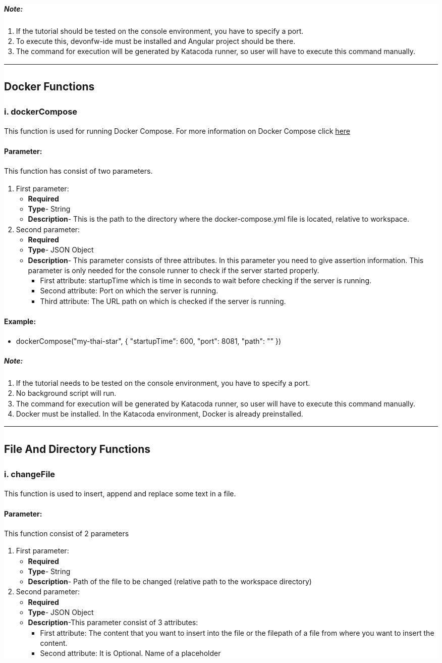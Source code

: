 ##### Note:
1. If the tutorial should be tested on the console environment, you have to specify a port.
2. To execute this, devonfw-ide must be installed and Angular project should be there.
3. The command for execution will be generated by Katacoda runner, so user will have to execute this command manually.

***

## Docker Functions <a name="dockerSpecific"></a>

### i. dockerCompose <a name="dockerCompose"></a>
This function is used for running Docker Compose. For more information on Docker Compose click [here](https://docs.docker.com/compose/) 

#### Parameter: 
This function has consist of two parameters.

1. First parameter:
    - **Required**
    - **Type**- String
    - **Description**- This is the path to the directory where the docker-compose.yml file is located, relative to workspace.
2. Second parameter:
    - **Required**
    - **Type**- JSON Object
    - **Description**- This parameter consists of three attributes. In this parameter you need to give assertion information. This parameter is only needed for the console                            runner to check if the server started properly.
        * First attribute: startupTime which is time in seconds to wait before checking if the server is running.
        * Second attribute: Port on which the server is running.
        * Third attribute: The URL path on which is checked if the server is running.

#### Example: 
* dockerCompose("my-thai-star", { "startupTime": 600, "port": 8081, "path": "" })

##### Note:
1. If the tutorial needs to be tested on the console environment, you have to specify a port.
2. No background script will run. 
3. The command for execution will be generated by Katacoda runner, so user will have to execute this command manually.
4. Docker must be installed. In the Katacoda environment, Docker is already preinstalled.

***

## File And Directory Functions <a name="fileSpecific"></a>

### i. changeFile <a name="changeFile"></a>
This function is used to insert, append and replace some text in a file.
#### Parameter: 
This function consist of 2 parameters
1. First parameter:
    - **Required**
    - **Type**- String
    - **Description**- Path of the file to be changed (relative path to the workspace directory)
2. Second parameter:
    - **Required**
    - **Type**- JSON Object
    - **Description**-This parameter consist of 3 attributes:
      * First attribute: The content that you want to insert into the file or the filepath of a file from where you want to insert the content.
      * Second attribute: It is Optional. Name of a placeholder 